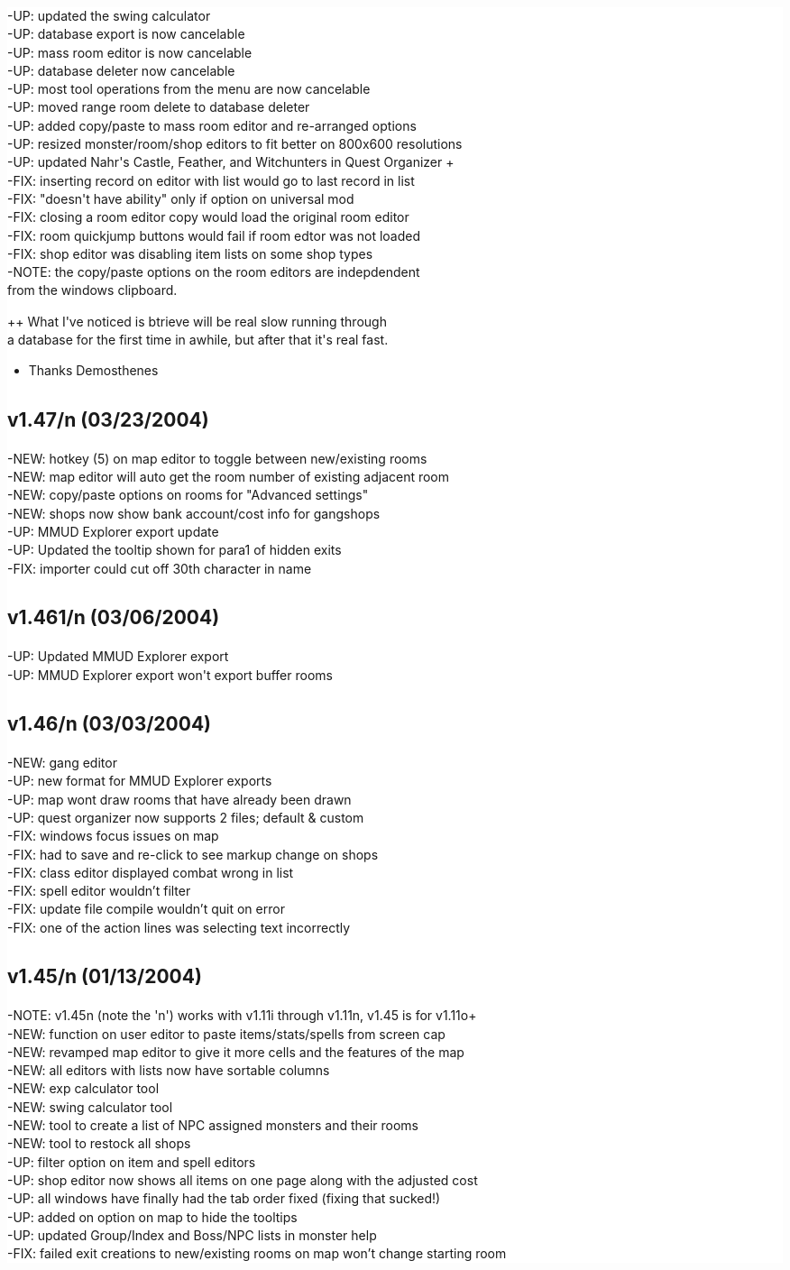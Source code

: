 -UP: updated the swing calculator  
-UP: database export is now cancelable  
-UP: mass room editor is now cancelable  
-UP: database deleter now cancelable  
-UP: most tool operations from the menu are now cancelable  
-UP: moved range room delete to database deleter  
-UP: added copy/paste to mass room editor and re-arranged options  
-UP: resized monster/room/shop editors to fit better on 800x600 resolutions  
-UP: updated Nahr's Castle, Feather, and Witchunters in Quest Organizer +  
-FIX: inserting record on editor with list would go to last record in list  
-FIX: "doesn't have ability" only if option on universal mod  
-FIX: closing a room editor copy would load the original room editor  
-FIX: room quickjump buttons would fail if room edtor was not loaded  
-FIX: shop editor was disabling item lists on some shop types  
-NOTE: the copy/paste options on the room editors are indepdendent  
from the windows clipboard.  

++ What I've noticed is btrieve will be real slow running through  
a database for the first time in awhile, but after that it's real fast.  
+ Thanks Demosthenes  

v1.47/n (03/23/2004)  
------------------------------------------  
-NEW: hotkey (5) on map editor to toggle between new/existing rooms  
-NEW: map editor will auto get the room number of existing adjacent room  
-NEW: copy/paste options on rooms for "Advanced settings"  
-NEW: shops now show bank account/cost info for gangshops  
-UP: MMUD Explorer export update  
-UP: Updated the tooltip shown for para1 of hidden exits  
-FIX: importer could cut off 30th character in name  

v1.461/n (03/06/2004)  
------------------------------------------  
-UP: Updated MMUD Explorer export  
-UP: MMUD Explorer export won't export buffer rooms  

v1.46/n (03/03/2004)  
------------------------------------------  
-NEW: gang editor  
-UP: new format for MMUD Explorer exports  
-UP: map wont draw rooms that have already been drawn  
-UP: quest organizer now supports 2 files; default & custom  
-FIX: windows focus issues on map  
-FIX: had to save and re-click to see markup change on shops  
-FIX: class editor displayed combat wrong in list  
-FIX: spell editor wouldn’t filter  
-FIX: update file compile wouldn’t quit on error  
-FIX: one of the action lines was selecting text incorrectly  

v1.45/n (01/13/2004)  
------------------------------------------  
-NOTE: v1.45n (note the 'n') works with v1.11i through v1.11n, v1.45 is for v1.11o+  
-NEW: function on user editor to paste items/stats/spells from screen cap  
-NEW: revamped map editor to give it more cells and the features of the map  
-NEW: all editors with lists now have sortable columns  
-NEW: exp calculator tool  
-NEW: swing calculator tool  
-NEW: tool to create a list of NPC assigned monsters and their rooms  
-NEW: tool to restock all shops  
-UP: filter option on item and spell editors  
-UP: shop editor now shows all items on one page along with the adjusted cost  
-UP: all windows have finally had the tab order fixed (fixing that sucked!)  
-UP: added on option on map to hide the tooltips  
-UP: updated Group/Index and Boss/NPC lists in monster help  
-FIX: failed exit creations to new/existing rooms on map won’t change starting room  